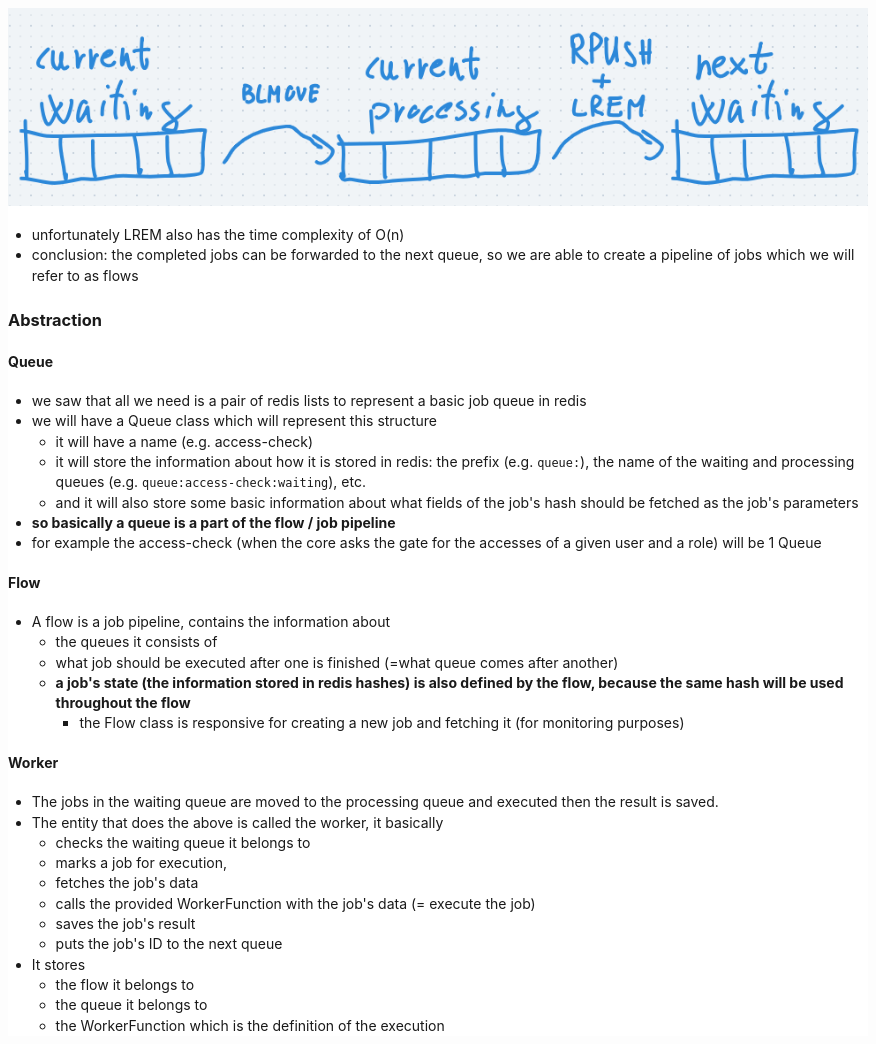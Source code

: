 ![rpush lrem](./img/rpush_lrem.png)

- unfortunately LREM also has the time complexity of O(n)
- conclusion: the completed jobs can be forwarded to the next queue, so we are able to create a pipeline of jobs which we will refer to as flows

### Abstraction

#### Queue

- we saw that all we need is a pair of redis lists to represent a basic job queue in redis
- we will have a Queue class which will represent this structure
  - it will have a name (e.g. access-check)
  - it will store the information about how it is stored in redis: the prefix (e.g. `queue:`), the name of the waiting and processing queues (e.g. `queue:access-check:waiting`), etc.
  - and it will also store some basic information about what fields of the job's hash should be fetched as the job's parameters
- **so basically a queue is a part of the flow / job pipeline**
- for example the access-check (when the core asks the gate for the accesses of a given user and a role) will be 1 Queue

#### Flow

- A flow is a job pipeline, contains the information about
  - the queues it consists of
  - what job should be executed after one is finished (=what queue comes after another)
  - **a job's state (the information stored in redis hashes) is also defined by the flow, because the same hash will be used throughout the flow**
    - the Flow class is responsive for creating a new job and fetching it (for monitoring purposes)

#### Worker

- The jobs in the waiting queue are moved to the processing queue and executed then the result is saved.
- The entity that does the above is called the worker, it basically
  - checks the waiting queue it belongs to
  - marks a job for execution,
  - fetches the job's data
  - calls the provided WorkerFunction with the job's data (= execute the job)
  - saves the job's result
  - puts the job's ID to the next queue
- It stores
  - the flow it belongs to
  - the queue it belongs to
  - the WorkerFunction which is the definition of the execution
